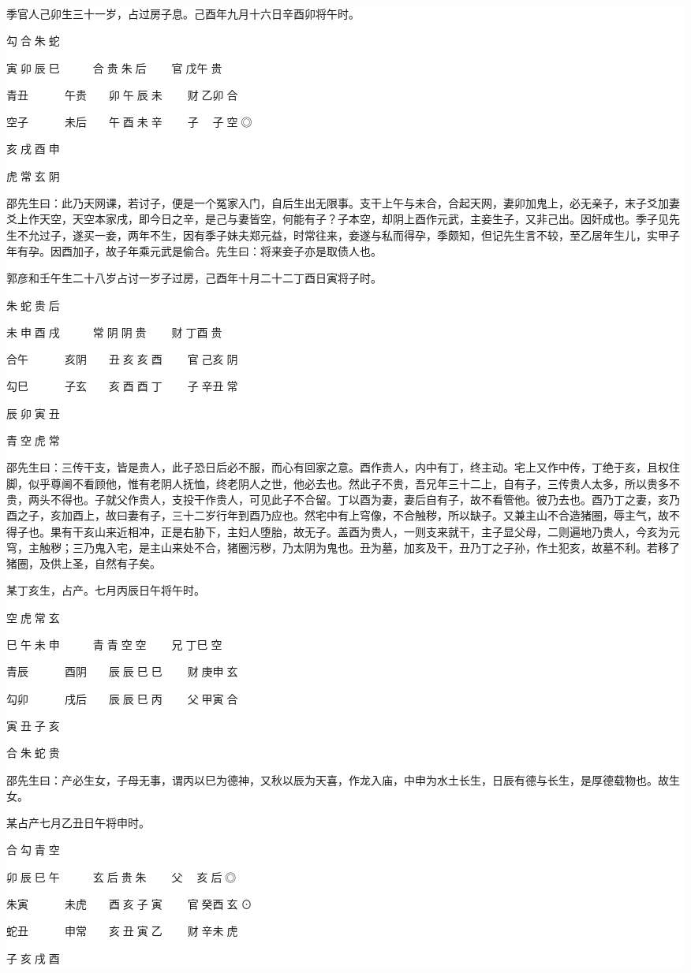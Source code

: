 季官人己卯生三十一岁，占过房子息。己酉年九月十六日辛酉卯将午时。

勾 合 朱 蛇

寅 卯 辰 巳　　　合 贵 朱 后　　 官 戊午 贵

青丑　　　 午贵　　卯 午 辰 未　　 财 乙卯 合

空子　　　 未后　　午 酉 未 辛　　 子 　子 空 ◎

亥 戌 酉 申

虎 常 玄 阴

邵先生曰：此乃天网课，若讨子，便是一个冤家入门，自后生出无限事。支干上午与未合，合起天网，妻卯加鬼上，必无亲子，末子爻加妻爻上作天空，天空本家戌，即今日之辛，是己与妻皆空，何能有子？子本空，却阴上酉作元武，主妾生子，又非己出。因奸成也。季子见先生不允过子，遂买一妾，两年不生，因有季子妹夫郑元益，时常往来，妾遂与私而得孕，季颇知，但记先生言不较，至乙居年生儿，实甲子年有孕。因酉加子，故子年乘元武是偷合。先生曰：将来妾子亦是取债人也。

郭彦和壬午生二十八岁占讨一岁子过房，己酉年十月二十二丁酉日寅将子时。

朱 蛇 贵 后

未 申 酉 戌　　　常 阴 阴 贵　　 财 丁酉 贵

合午　　　 亥阴　　丑 亥 亥 酉　　 官 己亥 阴

勾巳　　　 子玄　　亥 酉 酉 丁　　 子 辛丑 常

辰 卯 寅 丑

青 空 虎 常

邵先生曰：三传干支，皆是贵人，此子恐日后必不服，而心有回家之意。酉作贵人，内中有丁，终主动。宅上又作中传，丁绝于亥，且权住脚，似乎尊阃不看顾他，惟有老阴人抚恤，终老阴人之世，他必去也。然此子不贵，吾兄年三十二上，自有子，三传贵人太多，所以贵多不贵，两头不得也。子就父作贵人，支投干作贵人，可见此子不合留。丁以酉为妻，妻后自有子，故不看管他。彼乃去也。酉乃丁之妻，亥乃酉之子，亥加酉上，故曰妻有子，三十二岁行年到酉乃应也。然宅中有上穹像，不合触秽，所以缺子。又兼主山不合造猪圈，辱主气，故不得子也。果有干亥山来近相冲，正是右胁下，主妇人堕胎，故无子。盖酉为贵人，一则支来就干，主子显父母，二则遍地乃贵人，今亥为元穹，主触秽；三乃鬼入宅，是主山来处不合，猪圈污秽，乃太阴为鬼也。丑为墓，加亥及干，丑乃丁之子孙，作土犯亥，故墓不利。若移了猪圈，及供上圣，自然有子矣。

某丁亥生，占产。七月丙辰日午将午时。

空 虎 常 玄

巳 午 未 申　　　青 青 空 空　　 兄 丁巳 空

青辰　　　 酉阴　　辰 辰 巳 巳　　 财 庚申 玄

勾卯　　　 戌后　　辰 辰 巳 丙　　 父 甲寅 合

寅 丑 子 亥

合 朱 蛇 贵

邵先生曰：产必生女，子母无事，谓丙以巳为德神，又秋以辰为天喜，作龙入庙，中申为水土长生，日辰有德与长生，是厚德载物也。故生女。

某占产七月乙丑日午将申时。

合 勾 青 空

卯 辰 巳 午　　　玄 后 贵 朱　　 父 　亥 后 ◎

朱寅　　　 未虎　　酉 亥 子 寅　　 官 癸酉 玄 ⊙

蛇丑　　　 申常　　亥 丑 寅 乙　　 财 辛未 虎

子 亥 戌 酉
